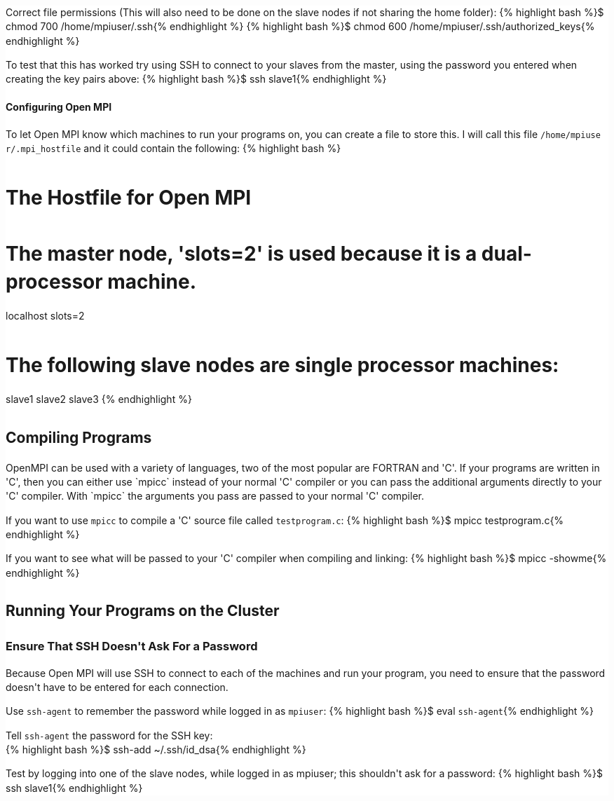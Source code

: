 Correct file permissions (This will also need to be done on the slave nodes if not sharing the home folder):
{% highlight bash %}$ chmod 700 /home/mpiuser/.ssh{% endhighlight %}
{% highlight bash %}$ chmod 600 /home/mpiuser/.ssh/authorized_keys{% endhighlight %}

To test that this has worked try using SSH to connect to your slaves from the master, using the password you entered when creating the key pairs above:
{% highlight bash %}$ ssh slave1{% endhighlight %}

<h4>Configuring Open MPI</h4>

To let Open MPI know which machines to run your programs on, you can create a file to store this.  I will call this file `/home/mpiuser/.mpi_hostfile` and it could contain the following:
{% highlight bash %}
# The Hostfile for Open MPI

# The master node, 'slots=2' is used because it is a dual-processor machine.
localhost slots=2

# The following slave nodes are single processor machines:
slave1
slave2
slave3
{% endhighlight %}

<h2>Compiling Programs</h2>
OpenMPI can be used with a variety of languages, two of the most popular are FORTRAN and 'C'.
If your programs are written in 'C', then you can either use `mpicc` instead of your normal 'C' compiler
or you can pass the additional arguments directly to your 'C' compiler.  With `mpicc` the arguments
you pass are passed to your normal 'C' compiler.

If you want to use `mpicc` to compile a 'C' source file called `testprogram.c`:
{% highlight bash %}$ mpicc testprogram.c{% endhighlight %}

If you want to see what will be passed to your 'C' compiler when compiling and linking:
{% highlight bash %}$ mpicc -showme{% endhighlight %}


<h2>Running Your Programs on the Cluster</h2>

<h3>Ensure That SSH Doesn't Ask For a Password</h3>
Because Open MPI will use SSH to connect to each of the machines and run your program, you need to ensure that the password doesn't have to be entered for each connection.

Use `ssh-agent` to remember the password while logged in as `mpiuser`:
{% highlight bash %}$ eval `ssh-agent`{% endhighlight %}

Tell `ssh-agent` the password for the SSH key:<br/>
{% highlight bash %}$ ssh-add ~/.ssh/id_dsa{% endhighlight %}

Test by logging into one of the slave nodes, while logged in as mpiuser; this shouldn't ask for a password:
{% highlight bash %}$ ssh slave1{% endhighlight %}
